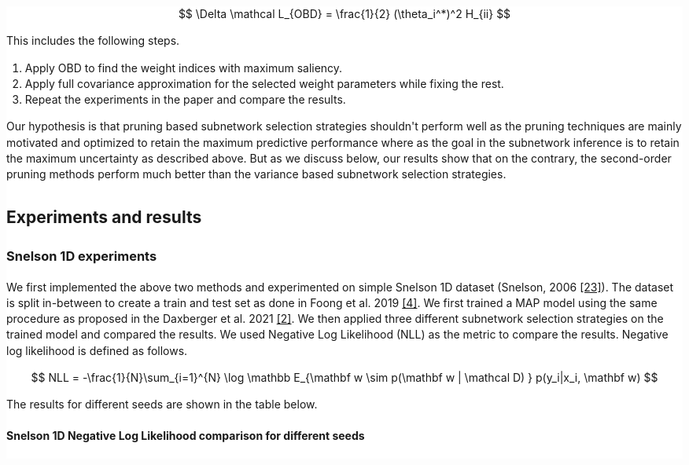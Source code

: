 $$
\Delta \mathcal L_{OBD} = \frac{1}{2} (\theta_i^*)^2 H_{ii}
$$


This includes the following steps.
1. Apply OBD to find the weight indices with maximum saliency.
2. Apply full covariance approximation for the selected weight parameters while fixing the rest.
3. Repeat the experiments in the paper and compare the results.

Our hypothesis is that pruning based subnetwork selection strategies shouldn't perform well as the pruning techniques are mainly motivated and optimized to retain the maximum predictive performance where as the goal in the subnetwork inference is to retain the maximum uncertainty as described above. But as we discuss below, our results show that on the contrary, the second-order pruning methods perform much better than the variance based subnetwork selection strategies.

## Experiments and results
### Snelson 1D experiments
We first implemented the above two methods and experimented on simple Snelson 1D dataset (Snelson, 2006 [[23]](#references)). The dataset is split in-between to create a train and test set as done in Foong et al. 2019 [[4]](#references). We first trained a MAP model using the same procedure as proposed in the  Daxberger et al. 2021 [[2]](#references). We then applied three different subnetwork selection strategies on the trained model and compared the results. We used Negative Log Likelihood (NLL) as the metric to compare the results.  Negative log likelihood is defined as follows.

$$
NLL = -\frac{1}{N}\sum_{i=1}^{N} \log \mathbb E_{\mathbf w \sim p(\mathbf w | \mathcal D) } p(y_i|x_i, \mathbf w)
$$

The results for different seeds are shown in the table below.

#### Snelson 1D Negative Log Likelihood comparison for different seeds

| |  |
|:-------------------------:|:-------------------------:|